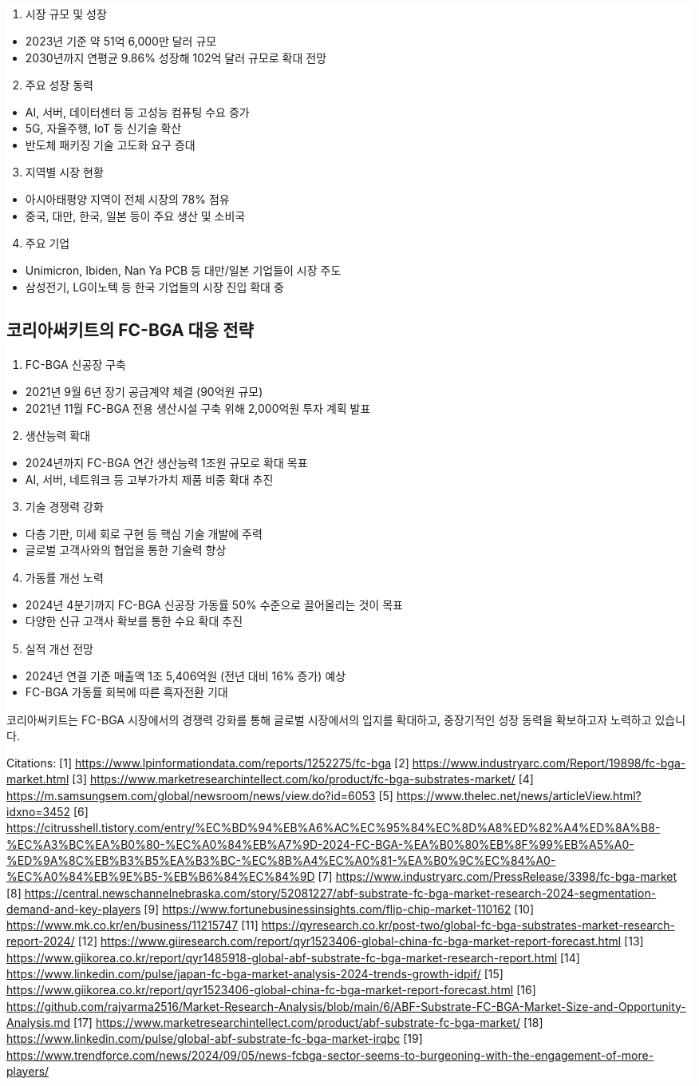 1. 시장 규모 및 성장
- 2023년 기준 약 51억 6,000만 달러 규모
- 2030년까지 연평균 9.86% 성장해 102억 달러 규모로 확대 전망

2. 주요 성장 동력
- AI, 서버, 데이터센터 등 고성능 컴퓨팅 수요 증가
- 5G, 자율주행, IoT 등 신기술 확산
- 반도체 패키징 기술 고도화 요구 증대

3. 지역별 시장 현황
- 아시아태평양 지역이 전체 시장의 78% 점유
- 중국, 대만, 한국, 일본 등이 주요 생산 및 소비국

4. 주요 기업
- Unimicron, Ibiden, Nan Ya PCB 등 대만/일본 기업들이 시장 주도
- 삼성전기, LG이노텍 등 한국 기업들의 시장 진입 확대 중

## 코리아써키트의 FC-BGA 대응 전략

1. FC-BGA 신공장 구축
- 2021년 9월 6년 장기 공급계약 체결 (90억원 규모)
- 2021년 11월 FC-BGA 전용 생산시설 구축 위해 2,000억원 투자 계획 발표

2. 생산능력 확대
- 2024년까지 FC-BGA 연간 생산능력 1조원 규모로 확대 목표
- AI, 서버, 네트워크 등 고부가가치 제품 비중 확대 추진

3. 기술 경쟁력 강화
- 다층 기판, 미세 회로 구현 등 핵심 기술 개발에 주력
- 글로벌 고객사와의 협업을 통한 기술력 향상

4. 가동률 개선 노력
- 2024년 4분기까지 FC-BGA 신공장 가동률 50% 수준으로 끌어올리는 것이 목표
- 다양한 신규 고객사 확보를 통한 수요 확대 추진

5. 실적 개선 전망
- 2024년 연결 기준 매출액 1조 5,406억원 (전년 대비 16% 증가) 예상
- FC-BGA 가동률 회복에 따른 흑자전환 기대

코리아써키트는 FC-BGA 시장에서의 경쟁력 강화를 통해 글로벌 시장에서의 입지를 확대하고, 중장기적인 성장 동력을 확보하고자 노력하고 있습니다.

Citations:
[1] https://www.lpinformationdata.com/reports/1252275/fc-bga
[2] https://www.industryarc.com/Report/19898/fc-bga-market.html
[3] https://www.marketresearchintellect.com/ko/product/fc-bga-substrates-market/
[4] https://m.samsungsem.com/global/newsroom/news/view.do?id=6053
[5] https://www.thelec.net/news/articleView.html?idxno=3452
[6] https://citrusshell.tistory.com/entry/%EC%BD%94%EB%A6%AC%EC%95%84%EC%8D%A8%ED%82%A4%ED%8A%B8-%EC%A3%BC%EA%B0%80-%EC%A0%84%EB%A7%9D-2024-FC-BGA-%EA%B0%80%EB%8F%99%EB%A5%A0-%ED%9A%8C%EB%B3%B5%EA%B3%BC-%EC%8B%A4%EC%A0%81-%EA%B0%9C%EC%84%A0-%EC%A0%84%EB%9E%B5-%EB%B6%84%EC%84%9D
[7] https://www.industryarc.com/PressRelease/3398/fc-bga-market
[8] https://central.newschannelnebraska.com/story/52081227/abf-substrate-fc-bga-market-research-2024-segmentation-demand-and-key-players
[9] https://www.fortunebusinessinsights.com/flip-chip-market-110162
[10] https://www.mk.co.kr/en/business/11215747
[11] https://qyresearch.co.kr/post-two/global-fc-bga-substrates-market-research-report-2024/
[12] https://www.giiresearch.com/report/qyr1523406-global-china-fc-bga-market-report-forecast.html
[13] https://www.giikorea.co.kr/report/qyr1485918-global-abf-substrate-fc-bga-market-research-report.html
[14] https://www.linkedin.com/pulse/japan-fc-bga-market-analysis-2024-trends-growth-idpif/
[15] https://www.giikorea.co.kr/report/qyr1523406-global-china-fc-bga-market-report-forecast.html
[16] https://github.com/rajvarma2516/Market-Research-Analysis/blob/main/6/ABF-Substrate-FC-BGA-Market-Size-and-Opportunity-Analysis.md
[17] https://www.marketresearchintellect.com/product/abf-substrate-fc-bga-market/
[18] https://www.linkedin.com/pulse/global-abf-substrate-fc-bga-market-irqbc
[19] https://www.trendforce.com/news/2024/09/05/news-fcbga-sector-seems-to-burgeoning-with-the-engagement-of-more-players/